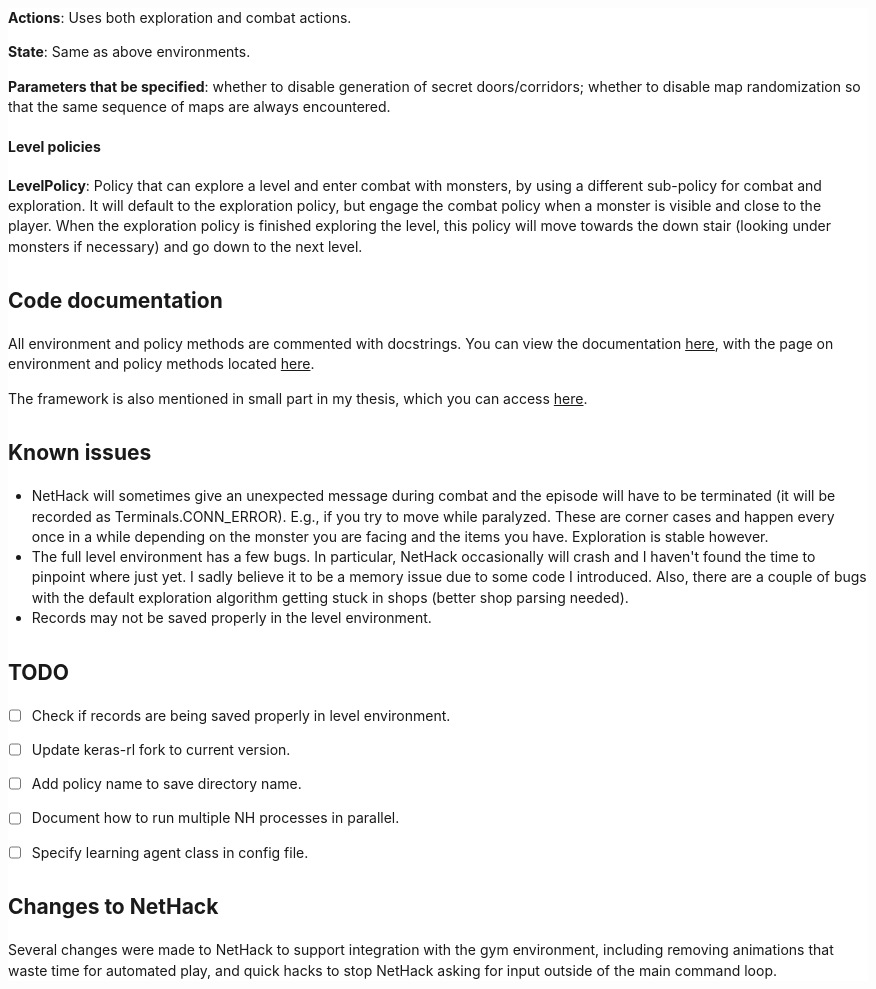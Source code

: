 **Actions**: Uses both exploration and combat actions.

**State**: Same as above environments.

**Parameters that be specified**: whether to disable generation of secret doors/corridors; whether to disable map randomization so that the same sequence of maps are always encountered.

#### Level policies

**LevelPolicy**: Policy that can explore a level and enter combat with monsters, by using a different sub-policy for combat and exploration. It will default to the exploration policy, but engage the combat policy when a monster is visible and close to the player. When the exploration policy is finished exploring the level, this policy will move towards the down stair (looking under monsters if necessary) and go down to the next level.

## Code documentation

All environment and policy methods are commented with docstrings. You can view the documentation [here](http://campbelljc.com/research/gym_nethack/docs/index.html), with the page on environment and policy methods located [here](http://campbelljc.com/research/gym_nethack/docs/gym_nethack.html#subpackages).

The framework is also mentioned in small part in my thesis, which you can access [here](http://campbelljc.com/research/thesis/).

## Known issues

* NetHack will sometimes give an unexpected message during combat and the episode will have to be terminated (it will be recorded as Terminals.CONN\_ERROR). E.g., if you try to move while paralyzed. These are corner cases and happen every once in a while depending on the monster you are facing and the items you have. Exploration is stable however.
* The full level environment has a few bugs. In particular, NetHack occasionally will crash and I haven't found the time to pinpoint where just yet. I sadly believe it to be a memory issue due to some code I introduced. Also, there are a couple of bugs with the default exploration algorithm getting stuck in shops (better shop parsing needed).
* Records may not be saved properly in the level environment.

## TODO

- [ ] Check if records are being saved properly in level environment.

- [ ] Update keras-rl fork to current version.

- [ ] Add policy name to save directory name.

- [ ] Document how to run multiple NH processes in parallel.

- [ ] Specify learning agent class in config file.

## Changes to NetHack

Several changes were made to NetHack to support integration with the gym environment, including removing animations that waste time for automated play, and quick hacks to stop NetHack asking for input outside of the main command loop.
